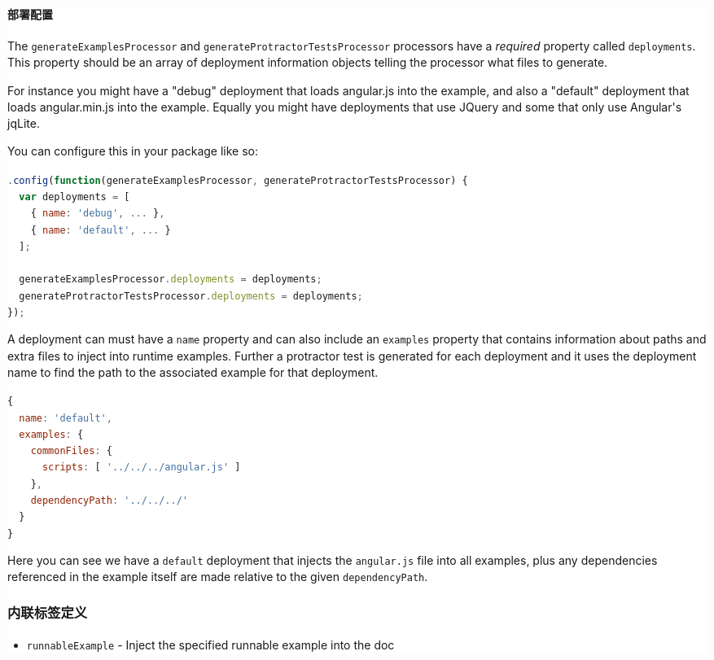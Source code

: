 #### 部署配置

The `generateExamplesProcessor` and `generateProtractorTestsProcessor` processors have a *required* property called `deployments`.
This property should be an array of deployment information objects telling the processor what files to generate.

For instance you might have a "debug" deployment that loads angular.js into the example, and also a "default" deployment that
loads angular.min.js into the example. Equally you might have deployments that use JQuery and some that only use Angular's
jqLite.

You can configure this in your package like so:

```js
.config(function(generateExamplesProcessor, generateProtractorTestsProcessor) {
  var deployments = [
    { name: 'debug', ... },
    { name: 'default', ... }
  ];

  generateExamplesProcessor.deployments = deployments;
  generateProtractorTestsProcessor.deployments = deployments;
});
```

A deployment can must have a `name` property and can also include an `examples` property that contains
information about paths and extra files to inject into runtime examples.
Further a protractor test is generated for each deployment and it uses the deployment name to find the
path to the associated example for that deployment.

```js
{
  name: 'default',
  examples: {
    commonFiles: {
      scripts: [ '../../../angular.js' ]
    },
    dependencyPath: '../../../'
  }
}
```

Here you can see we have a `default` deployment that injects the `angular.js` file into all examples,
plus any dependencies referenced in the example itself are made relative to the given `dependencyPath`.

### 内联标签定义

* `runnableExample` - Inject the specified runnable example into the doc
